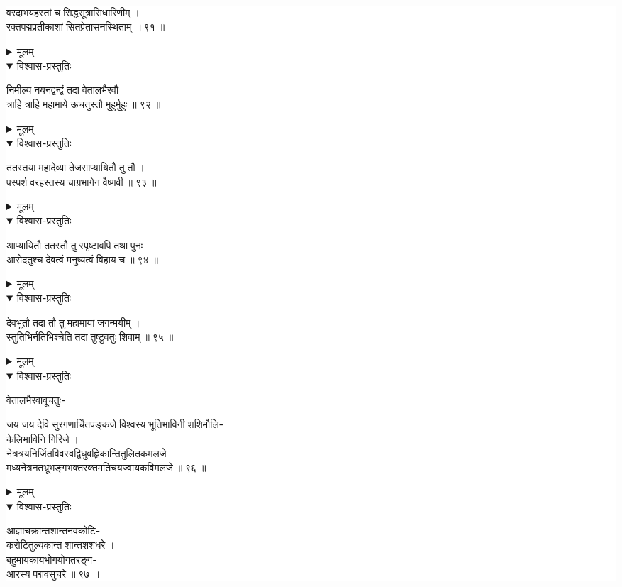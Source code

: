 वरदाभयहस्तां च सिद्धसूत्रासिधारिणीम् ।  
रक्तपद्मप्रतीकाशां सितप्रेतासनस्थिताम् ॥ ९१ ॥
</details>

<details><summary>मूलम्</summary></details>  
  

<details open><summary>विश्वास-प्रस्तुतिः</summary>

निमील्य नयनद्वन्द्वं तदा वेतालभैरवौ ।  
त्राहि त्राहि महामाये ऊचतुस्तौ मुहुर्मुहुः ॥ ९२ ॥
</details>

<details><summary>मूलम्</summary></details>  
  

<details open><summary>विश्वास-प्रस्तुतिः</summary>

ततस्तया महादेव्या तेजसाप्यायितौ तु तौ ।  
पस्पर्श वरहस्तस्य चाग्रभागेन वैष्णवी ॥ ९३ ॥
</details>

<details><summary>मूलम्</summary></details>  
  

<details open><summary>विश्वास-प्रस्तुतिः</summary>

आप्यायितौ ततस्तौ तु स्पृष्टावपि तथा पुनः ।  
आसेदतुश्च देवत्वं मनुष्यत्वं विहाय च ॥ ९४ ॥
</details>

<details><summary>मूलम्</summary></details>  
  

<details open><summary>विश्वास-प्रस्तुतिः</summary>

देवभूतौ तदा तौ तु महामायां जगन्मयीम् ।  
स्तुतिभिर्नतिभिश्चेति तदा तुष्टुवतुः शिवाम् ॥ ९५ ॥
</details>

<details><summary>मूलम्</summary></details>  
  

<details open><summary>विश्वास-प्रस्तुतिः</summary>

वेतालभैरवावूचतुः-  
  
जय जय देवि सुरगणार्चितपङ्कजे विश्वस्य भूतिभाविनी शशिमौलि-  
केलिभाविनि गिरिजे ।  
नेत्रत्रयनिर्जितविवस्वद्विधुवह्लिकान्तितुलितकमलजे  
मध्यनेत्रनतभ्रूभङ्गभक्तरक्तमतिचयज्वायकविमलजे ॥ ९६ ॥
</details>

<details><summary>मूलम्</summary></details>  
  

<details open><summary>विश्वास-प्रस्तुतिः</summary>

आज्ञाचक्रान्तशान्तनवकोटि-  
करोटितुल्यकान्त शान्तशशधरे ।  
बहुमायकायभोगयोगतरङ्ग-  
आरस्य पद्मवसुचरे ॥ ९७ ॥
</details>
